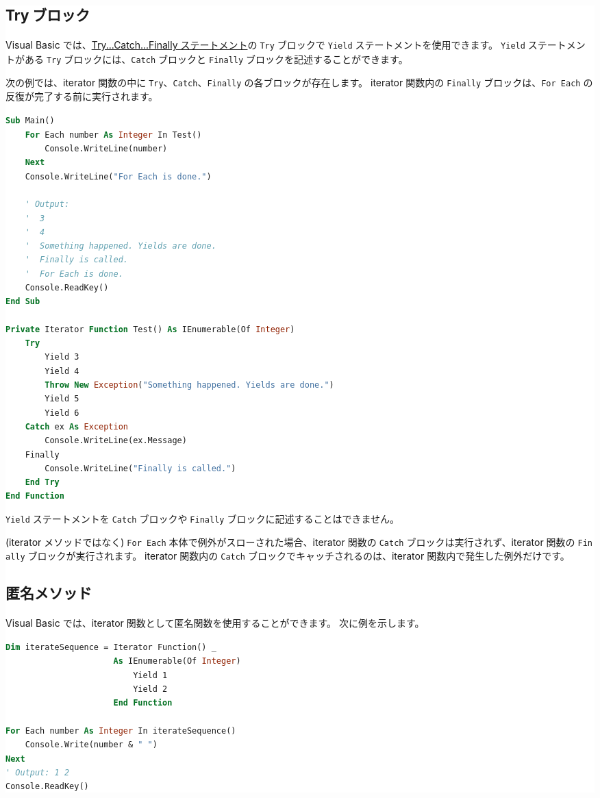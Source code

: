 ## <a name="try-blocks"></a><a name="BKMK_TryBlocks"></a> Try ブロック

Visual Basic では、[Try...Catch...Finally ステートメント](../../language-reference/statements/try-catch-finally-statement.md)の `Try` ブロックで `Yield` ステートメントを使用できます。 `Yield` ステートメントがある `Try` ブロックには、`Catch` ブロックと `Finally` ブロックを記述することができます。

次の例では、iterator 関数の中に `Try`、`Catch`、`Finally` の各ブロックが存在します。 iterator 関数内の `Finally` ブロックは、`For Each` の反復が完了する前に実行されます。

```vb
Sub Main()
    For Each number As Integer In Test()
        Console.WriteLine(number)
    Next
    Console.WriteLine("For Each is done.")

    ' Output:
    '  3
    '  4
    '  Something happened. Yields are done.
    '  Finally is called.
    '  For Each is done.
    Console.ReadKey()
End Sub

Private Iterator Function Test() As IEnumerable(Of Integer)
    Try
        Yield 3
        Yield 4
        Throw New Exception("Something happened. Yields are done.")
        Yield 5
        Yield 6
    Catch ex As Exception
        Console.WriteLine(ex.Message)
    Finally
        Console.WriteLine("Finally is called.")
    End Try
End Function
```

`Yield` ステートメントを `Catch` ブロックや `Finally` ブロックに記述することはできません。

(iterator メソッドではなく) `For Each` 本体で例外がスローされた場合、iterator 関数の `Catch` ブロックは実行されず、iterator 関数の `Finally` ブロックが実行されます。 iterator 関数内の `Catch` ブロックでキャッチされるのは、iterator 関数内で発生した例外だけです。

## <a name="anonymous-methods"></a><a name="BKMK_AnonymousMethods"></a> 匿名メソッド

Visual Basic では、iterator 関数として匿名関数を使用することができます。 次に例を示します。

```vb
Dim iterateSequence = Iterator Function() _
                      As IEnumerable(Of Integer)
                          Yield 1
                          Yield 2
                      End Function

For Each number As Integer In iterateSequence()
    Console.Write(number & " ")
Next
' Output: 1 2
Console.ReadKey()
```
